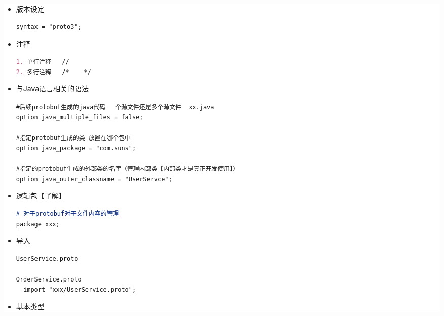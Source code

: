 - 版本设定

  ~~~markdown
  syntax = "proto3";
  ~~~

- 注释

  ~~~markdown
  1. 单行注释   //
  2. 多行注释   /*    */
  ~~~

- 与Java语言相关的语法

  ~~~markdown
  #后续protobuf生成的java代码 一个源文件还是多个源文件  xx.java
  option java_multiple_files = false; 
  
  #指定protobuf生成的类 放置在哪个包中
  option java_package = "com.suns";
  
  #指定的protobuf生成的外部类的名字（管理内部类【内部类才是真正开发使用】）
  option java_outer_classname = "UserServce";
  
  ~~~

- 逻辑包【了解】

  ~~~markdown
  # 对于protobuf对于文件内容的管理
  package xxx;
  ~~~

- 导入

  ~~~markdown
  UserService.proto
  
  OrderService.proto
    import "xxx/UserService.proto";
  ~~~

- 基本类型
